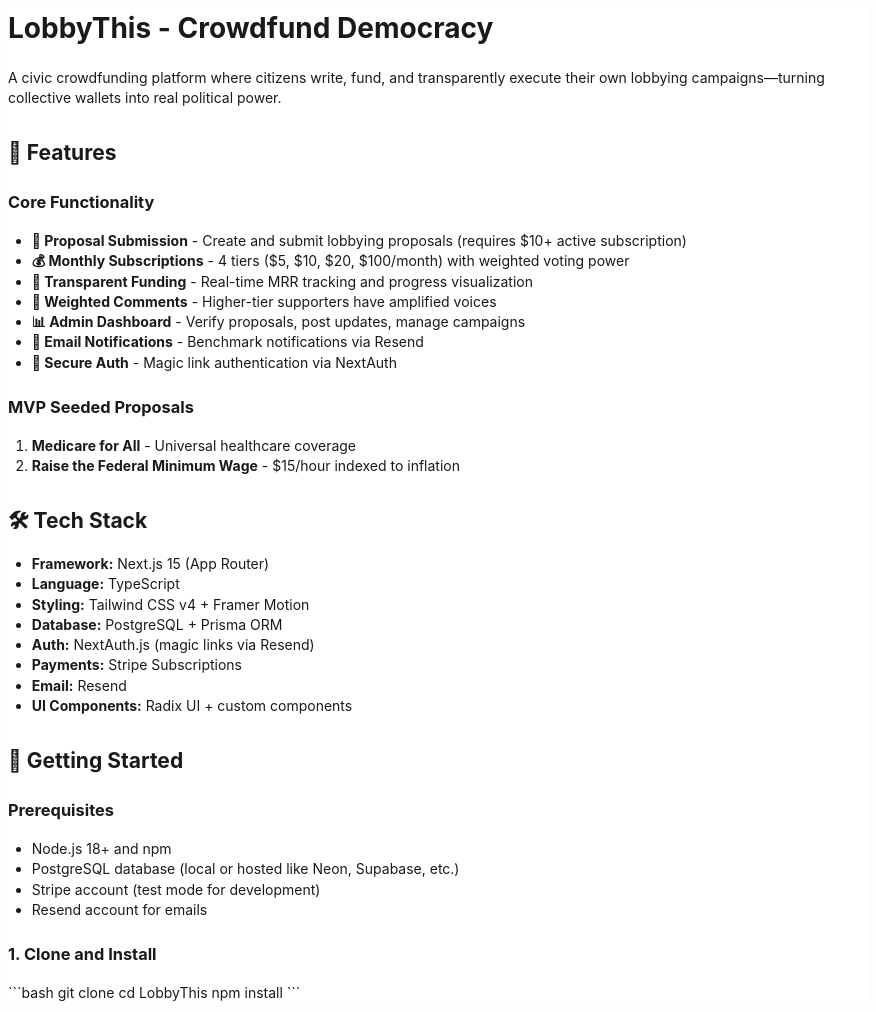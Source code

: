# LobbyThis - Crowdfund Democracy

A civic crowdfunding platform where citizens write, fund, and transparently execute their own lobbying campaigns—turning collective wallets into real political power.

## 🌟 Features

### Core Functionality
- **📝 Proposal Submission** - Create and submit lobbying proposals (requires $10+ active subscription)
- **💰 Monthly Subscriptions** - 4 tiers ($5, $10, $20, $100/month) with weighted voting power
- **🎯 Transparent Funding** - Real-time MRR tracking and progress visualization
- **💬 Weighted Comments** - Higher-tier supporters have amplified voices
- **📊 Admin Dashboard** - Verify proposals, post updates, manage campaigns
- **📧 Email Notifications** - Benchmark notifications via Resend
- **🔐 Secure Auth** - Magic link authentication via NextAuth

### MVP Seeded Proposals
1. **Medicare for All** - Universal healthcare coverage
2. **Raise the Federal Minimum Wage** - $15/hour indexed to inflation

## 🛠️ Tech Stack

- **Framework:** Next.js 15 (App Router)
- **Language:** TypeScript
- **Styling:** Tailwind CSS v4 + Framer Motion
- **Database:** PostgreSQL + Prisma ORM
- **Auth:** NextAuth.js (magic links via Resend)
- **Payments:** Stripe Subscriptions
- **Email:** Resend
- **UI Components:** Radix UI + custom components

## 🚀 Getting Started

### Prerequisites

- Node.js 18+ and npm
- PostgreSQL database (local or hosted like Neon, Supabase, etc.)
- Stripe account (test mode for development)
- Resend account for emails

### 1. Clone and Install

\`\`\`bash
git clone <your-repo-url>
cd LobbyThis
npm install
\`\`\`
